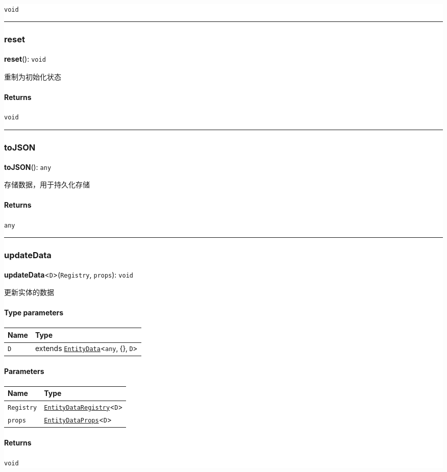 `void`

***

### reset

**reset**(): `void`

重制为初始化状态

#### Returns

`void`

***

### toJSON

**toJSON**(): `any`

存储数据，用于持久化存储

#### Returns

`any`

***

### updateData

**updateData**<`D`>(`Registry`, `props`): `void`

更新实体的数据

#### Type parameters

| Name | Type |
| :------ | :------ |
| `D` | extends [`EntityData`](/auto-docs/core/classes/EntityData.md)<`any`, {}, `D`> |

#### Parameters

| Name | Type |
| :------ | :------ |
| `Registry` | [`EntityDataRegistry`](/auto-docs/core/interfaces/EntityDataRegistry.md)<`D`> |
| `props` | [`EntityDataProps`](/auto-docs/core/types/EntityDataProps.md)<`D`> |

#### Returns

`void`
